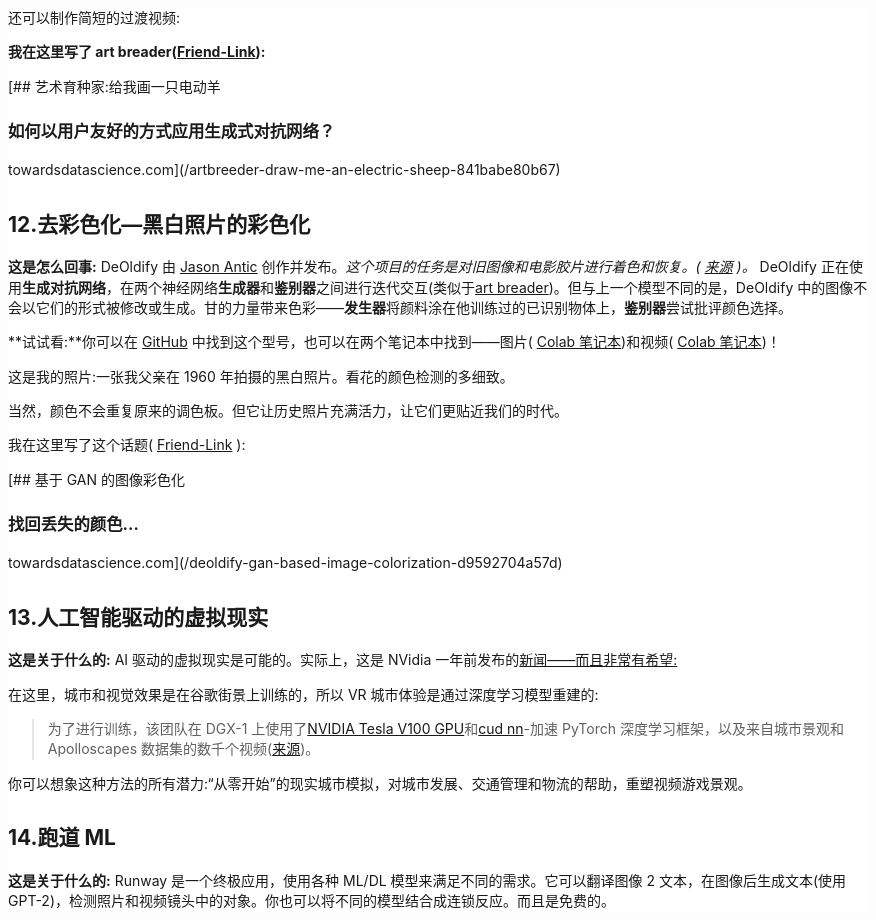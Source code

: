 
还可以制作简短的过渡视频:

**我在这里写了 art breader(**[**Friend-Link**](/artbreeder-draw-me-an-electric-sheep-841babe80b67?source=friends_link&sk=2fff2b9e102ce632d725e58bfa4c67dd)**):**

[](/artbreeder-draw-me-an-electric-sheep-841babe80b67) [## 艺术育种家:给我画一只电动羊

### 如何以用户友好的方式应用生成式对抗网络？

towardsdatascience.com](/artbreeder-draw-me-an-electric-sheep-841babe80b67) 

## 12.去彩色化—黑白照片的彩色化

**这是怎么回事:** DeOldify 由 [Jason Antic](https://twitter.com/citnaj) 创作并发布。*这个项目的任务是对旧图像和电影胶片进行着色和恢复。(* [*来源*](https://github.com/jantic/DeOldify) *)。* DeOldify 正在使用**生成对抗网络**，在两个神经网络**生成器**和**鉴别器**之间进行迭代交互(类似于[art breader](/artbreeder-draw-me-an-electric-sheep-841babe80b67?source=friends_link&sk=2fff2b9e102ce632d725e58bfa4c67dd))。但与上一个模型不同的是，DeOldify 中的图像不会以它们的形式被修改或生成。甘的力量带来色彩——**发生器**将颜料涂在他训练过的已识别物体上，**鉴别器**尝试批评颜色选择。

**试试看:**你可以在 [GitHub](https://github.com/jantic/DeOldify) 中找到这个型号，也可以在两个笔记本中找到——图片( [Colab 笔记本](https://colab.research.google.com/github/jantic/DeOldify/blob/master/ImageColorizerColab.ipynb))和视频( [Colab 笔记本](https://colab.research.google.com/github/jantic/DeOldify/blob/master/VideoColorizerColab.ipynb))！

这是我的照片:一张我父亲在 1960 年拍摄的黑白照片。看花的颜色检测的多细致。

当然，颜色不会重复原来的调色板。但它让历史照片充满活力，让它们更贴近我们的时代。

我在这里写了这个话题( [Friend-Link](/deoldify-gan-based-image-colorization-d9592704a57d?source=friends_link&sk=925195b692f4922b90814ff8cc537e1b) ):

[](/deoldify-gan-based-image-colorization-d9592704a57d) [## 基于 GAN 的图像彩色化

### 找回丢失的颜色…

towardsdatascience.com](/deoldify-gan-based-image-colorization-d9592704a57d) 

## 13.人工智能驱动的虚拟现实

**这是关于什么的:** AI 驱动的虚拟现实是可能的。实际上，这是 NVidia 一年前发布的[新闻——而且非常有希望:](https://news.developer.nvidia.com/nvidia-invents-ai-interactive-graphics/)

在这里，城市和视觉效果是在谷歌街景上训练的，所以 VR 城市体验是通过深度学习模型重建的:

> 为了进行训练，该团队在 DGX-1 上使用了[NVIDIA Tesla V100 GPU](https://www.nvidia.com/en-us/data-center/tesla-v100/)和[cud nn](https://developer.nvidia.com/cudnn)-加速 PyTorch 深度学习框架，以及来自城市景观和 Apolloscapes 数据集的数千个视频([来源](https://news.developer.nvidia.com/nvidia-invents-ai-interactive-graphics/))。

你可以想象这种方法的所有潜力:“从零开始”的现实城市模拟，对城市发展、交通管理和物流的帮助，重塑视频游戏景观。

## 14.跑道 ML

**这是关于什么的:** Runway 是一个终极应用，使用各种 ML/DL 模型来满足不同的需求。它可以翻译图像 2 文本，在图像后生成文本(使用 GPT-2)，检测照片和视频镜头中的对象。你也可以将不同的模型结合成连锁反应。而且是免费的。
